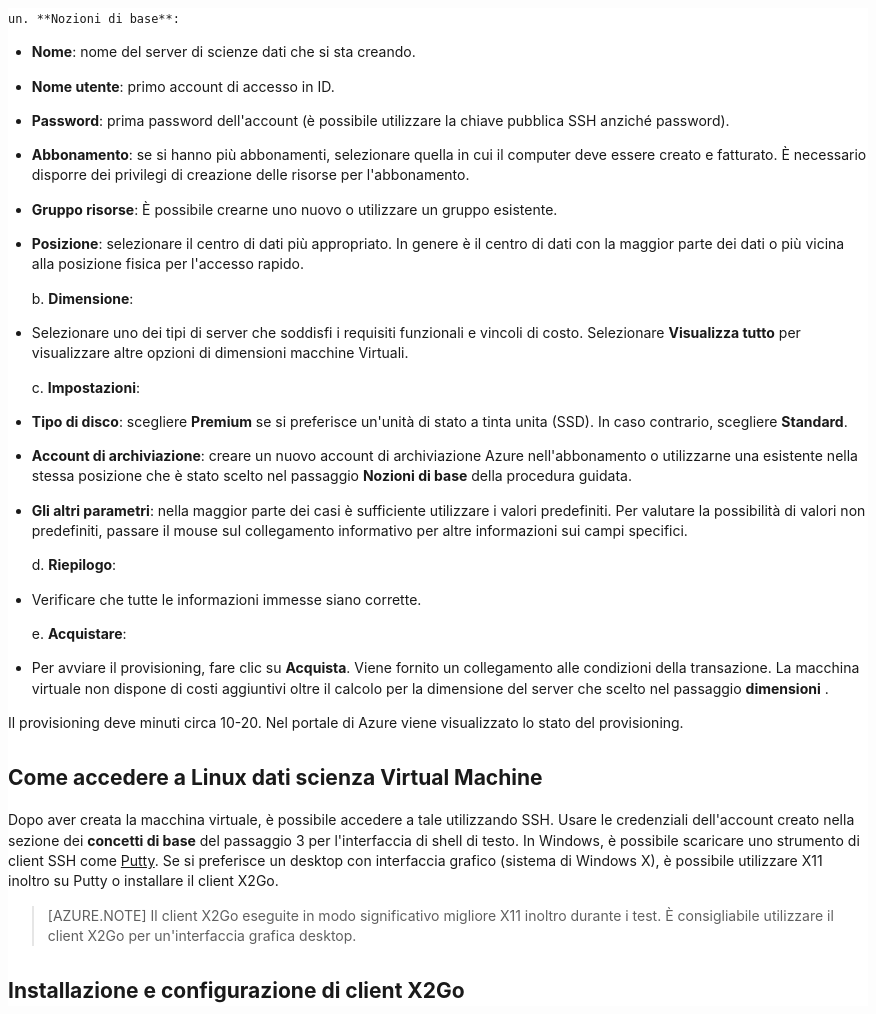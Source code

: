     un. **Nozioni di base**:

  - **Nome**: nome del server di scienze dati che si sta creando.
  - **Nome utente**: primo account di accesso in ID.
  - **Password**: prima password dell'account (è possibile utilizzare la chiave pubblica SSH anziché password).
  - **Abbonamento**: se si hanno più abbonamenti, selezionare quella in cui il computer deve essere creato e fatturato. È necessario disporre dei privilegi di creazione delle risorse per l'abbonamento.
  - **Gruppo risorse**: È possibile crearne uno nuovo o utilizzare un gruppo esistente.
  - **Posizione**: selezionare il centro di dati più appropriato. In genere è il centro di dati con la maggior parte dei dati o più vicina alla posizione fisica per l'accesso rapido.

    b. **Dimensione**:

  - Selezionare uno dei tipi di server che soddisfi i requisiti funzionali e vincoli di costo. Selezionare **Visualizza tutto** per visualizzare altre opzioni di dimensioni macchine Virtuali.

    c. **Impostazioni**:

  - **Tipo di disco**: scegliere **Premium** se si preferisce un'unità di stato a tinta unita (SSD). In caso contrario, scegliere **Standard**.
  - **Account di archiviazione**: creare un nuovo account di archiviazione Azure nell'abbonamento o utilizzarne una esistente nella stessa posizione che è stato scelto nel passaggio **Nozioni di base** della procedura guidata.
  - **Gli altri parametri**: nella maggior parte dei casi è sufficiente utilizzare i valori predefiniti. Per valutare la possibilità di valori non predefiniti, passare il mouse sul collegamento informativo per altre informazioni sui campi specifici.

    d. **Riepilogo**:

  - Verificare che tutte le informazioni immesse siano corrette.

    e. **Acquistare**:

  - Per avviare il provisioning, fare clic su **Acquista**. Viene fornito un collegamento alle condizioni della transazione. La macchina virtuale non dispone di costi aggiuntivi oltre il calcolo per la dimensione del server che scelto nel passaggio **dimensioni** .

Il provisioning deve minuti circa 10-20. Nel portale di Azure viene visualizzato lo stato del provisioning.

## <a name="how-to-access-the-linux-data-science-virtual-machine"></a>Come accedere a Linux dati scienza Virtual Machine

Dopo aver creata la macchina virtuale, è possibile accedere a tale utilizzando SSH. Usare le credenziali dell'account creato nella sezione dei **concetti di base** del passaggio 3 per l'interfaccia di shell di testo. In Windows, è possibile scaricare uno strumento di client SSH come [Putty](http://www.putty.org). Se si preferisce un desktop con interfaccia grafico (sistema di Windows X), è possibile utilizzare X11 inoltro su Putty o installare il client X2Go.

>[AZURE.NOTE] Il client X2Go eseguite in modo significativo migliore X11 inoltro durante i test. È consigliabile utilizzare il client X2Go per un'interfaccia grafica desktop.


## <a name="installing-and-configuring-x2go-client"></a>Installazione e configurazione di client X2Go

